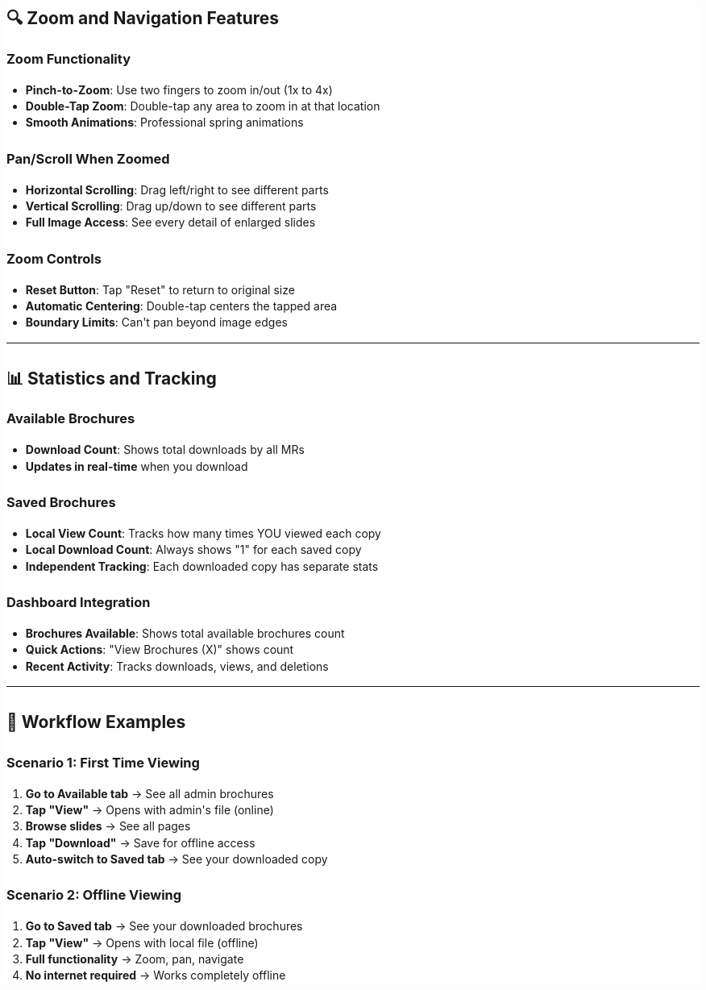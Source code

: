 ## 🔍 Zoom and Navigation Features

### Zoom Functionality
- **Pinch-to-Zoom**: Use two fingers to zoom in/out (1x to 4x)
- **Double-Tap Zoom**: Double-tap any area to zoom in at that location
- **Smooth Animations**: Professional spring animations

### Pan/Scroll When Zoomed
- **Horizontal Scrolling**: Drag left/right to see different parts
- **Vertical Scrolling**: Drag up/down to see different parts
- **Full Image Access**: See every detail of enlarged slides

### Zoom Controls
- **Reset Button**: Tap "Reset" to return to original size
- **Automatic Centering**: Double-tap centers the tapped area
- **Boundary Limits**: Can't pan beyond image edges

---

## 📊 Statistics and Tracking

### Available Brochures
- **Download Count**: Shows total downloads by all MRs
- **Updates in real-time** when you download

### Saved Brochures  
- **Local View Count**: Tracks how many times YOU viewed each copy
- **Local Download Count**: Always shows "1" for each saved copy
- **Independent Tracking**: Each downloaded copy has separate stats

### Dashboard Integration
- **Brochures Available**: Shows total available brochures count
- **Quick Actions**: "View Brochures (X)" shows count
- **Recent Activity**: Tracks downloads, views, and deletions

---

## 🔄 Workflow Examples

### Scenario 1: First Time Viewing
1. **Go to Available tab** → See all admin brochures
2. **Tap "View"** → Opens with admin's file (online)
3. **Browse slides** → See all pages
4. **Tap "Download"** → Save for offline access
5. **Auto-switch to Saved tab** → See your downloaded copy

### Scenario 2: Offline Viewing
1. **Go to Saved tab** → See your downloaded brochures
2. **Tap "View"** → Opens with local file (offline)
3. **Full functionality** → Zoom, pan, navigate
4. **No internet required** → Works completely offline
